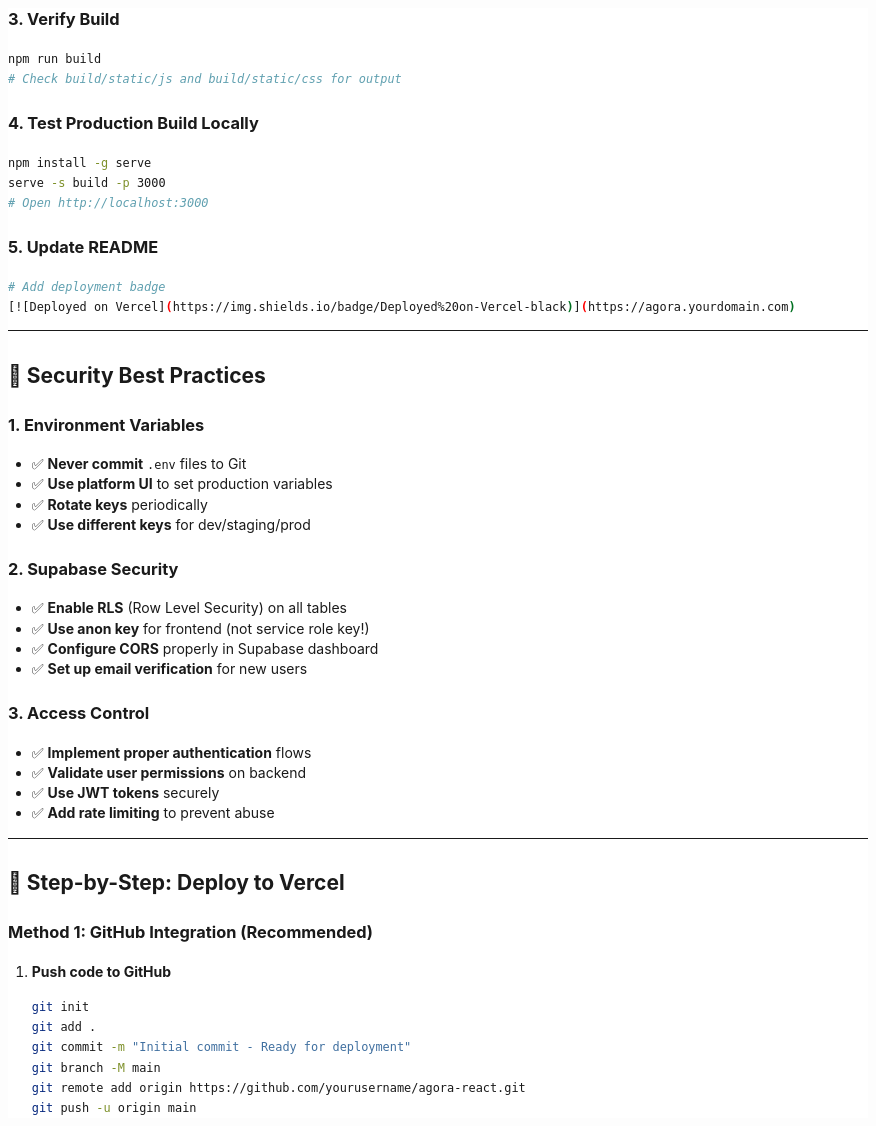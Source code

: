 ### 3. Verify Build
```bash
npm run build
# Check build/static/js and build/static/css for output
```

### 4. Test Production Build Locally
```bash
npm install -g serve
serve -s build -p 3000
# Open http://localhost:3000
```

### 5. Update README
```bash
# Add deployment badge
[![Deployed on Vercel](https://img.shields.io/badge/Deployed%20on-Vercel-black)](https://agora.yourdomain.com)
```

---

## 🔐 Security Best Practices

### 1. Environment Variables
- ✅ **Never commit** `.env` files to Git
- ✅ **Use platform UI** to set production variables
- ✅ **Rotate keys** periodically
- ✅ **Use different keys** for dev/staging/prod

### 2. Supabase Security
- ✅ **Enable RLS** (Row Level Security) on all tables
- ✅ **Use anon key** for frontend (not service role key!)
- ✅ **Configure CORS** properly in Supabase dashboard
- ✅ **Set up email verification** for new users

### 3. Access Control
- ✅ **Implement proper authentication** flows
- ✅ **Validate user permissions** on backend
- ✅ **Use JWT tokens** securely
- ✅ **Add rate limiting** to prevent abuse

---

## 🚀 Step-by-Step: Deploy to Vercel

### Method 1: GitHub Integration (Recommended)

1. **Push code to GitHub**
   ```bash
   git init
   git add .
   git commit -m "Initial commit - Ready for deployment"
   git branch -M main
   git remote add origin https://github.com/yourusername/agora-react.git
   git push -u origin main
   ```

